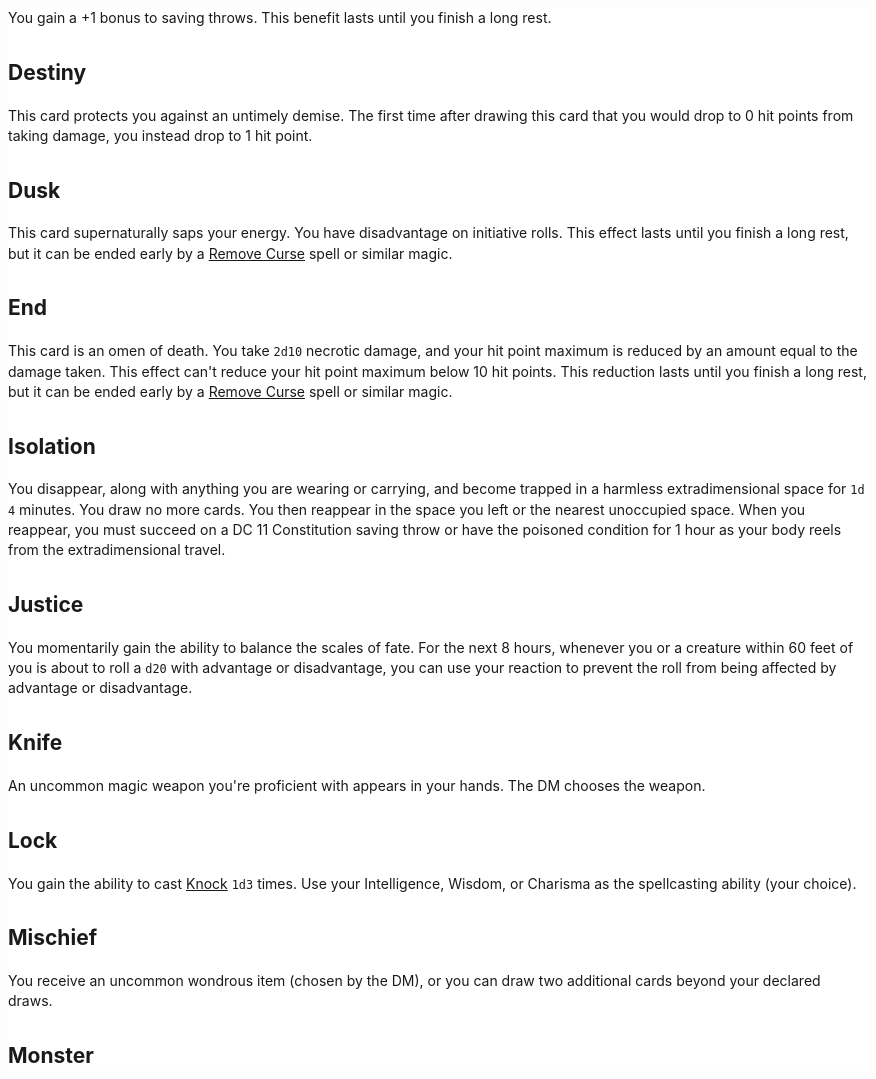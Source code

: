 You gain a +1 bonus to saving throws. This benefit lasts until you finish a long rest.

## Destiny

This card protects you against an untimely demise. The first time after drawing this card that you would drop to 0 hit points from taking damage, you instead drop to 1 hit point.

## Dusk

This card supernaturally saps your energy. You have disadvantage on initiative rolls. This effect lasts until you finish a long rest, but it can be ended early by a [Remove Curse](/Systems/5e/spells/remove-curse.md) spell or similar magic.

## End

This card is an omen of death. You take `2d10` necrotic damage, and your hit point maximum is reduced by an amount equal to the damage taken. This effect can't reduce your hit point maximum below 10 hit points. This reduction lasts until you finish a long rest, but it can be ended early by a [Remove Curse](/Systems/5e/spells/remove-curse.md) spell or similar magic.

## Isolation

You disappear, along with anything you are wearing or carrying, and become trapped in a harmless extradimensional space for `1d4` minutes. You draw no more cards. You then reappear in the space you left or the nearest unoccupied space. When you reappear, you must succeed on a DC 11 Constitution saving throw or have the poisoned condition for 1 hour as your body reels from the extradimensional travel.

## Justice

You momentarily gain the ability to balance the scales of fate. For the next 8 hours, whenever you or a creature within 60 feet of you is about to roll a `d20` with advantage or disadvantage, you can use your reaction to prevent the roll from being affected by advantage or disadvantage.

## Knife

An uncommon magic weapon you're proficient with appears in your hands. The DM chooses the weapon.

## Lock

You gain the ability to cast [Knock](/Systems/5e/spells/knock.md) `1d3` times. Use your Intelligence, Wisdom, or Charisma as the spellcasting ability (your choice).

## Mischief

You receive an uncommon wondrous item (chosen by the DM), or you can draw two additional cards beyond your declared draws.

## Monster
